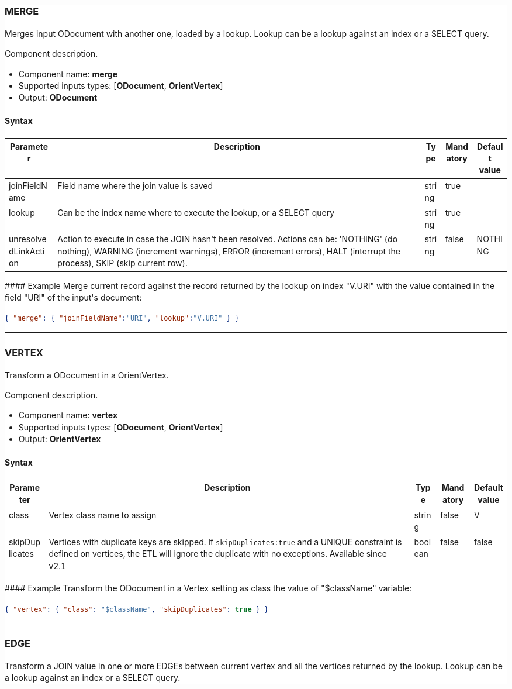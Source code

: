 ### MERGE
Merges input ODocument with another one, loaded by a lookup. Lookup can be a lookup against an index or a SELECT query.

Component description.
- Component name: **merge**
- Supported inputs types: [**ODocument**, **OrientVertex**]
- Output: **ODocument**

#### Syntax
| Parameter | Description | Type | Mandatory | Default value |
|-----------|-------------|------|-----------|-----------|
|joinFieldName|Field name where the join value is saved|string|true||
|lookup|Can be the index name where to execute the lookup, or a SELECT query|string|true||
|unresolvedLinkAction|Action to execute in case the JOIN hasn't been resolved. Actions can be: 'NOTHING' (do nothing), WARNING (increment warnings), ERROR (increment errors), HALT (interrupt the process), SKIP (skip current row).|string|false|NOTHING|

#### Example
Merge current record against the record returned by the lookup on index "V.URI" with the value contained in the  field "URI" of the input's document:
```json
{ "merge": { "joinFieldName":"URI", "lookup":"V.URI" } }
```
-----

### VERTEX
Transform a ODocument in a OrientVertex.

Component description.
- Component name: **vertex**
- Supported inputs types: [**ODocument**, **OrientVertex**]
- Output: **OrientVertex**

#### Syntax
| Parameter | Description | Type | Mandatory | Default value |
|-----------|-------------|------|-----------|-----------|
|class|Vertex class name to assign|string|false|V|
|skipDuplicates|Vertices with duplicate keys are skipped. If `skipDuplicates:true` and a UNIQUE constraint is defined on vertices, the ETL will ignore the duplicate with no exceptions. Available since v2.1|boolean|false|false|

#### Example
Transform the ODocument in a Vertex setting as class the value of "$className" variable:
```json
{ "vertex": { "class": "$className", "skipDuplicates": true } }
```
-----

### EDGE
Transform a JOIN value in one or more EDGEs between current vertex and all the vertices returned by the lookup. Lookup can be a lookup against an index or a SELECT query.
